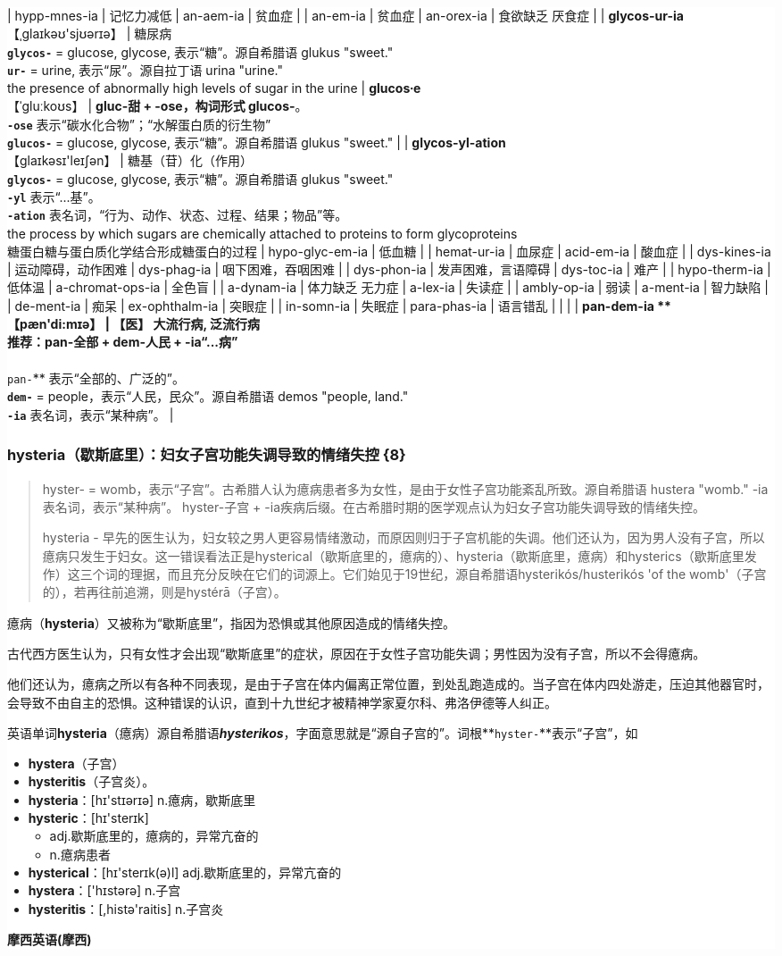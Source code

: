 | hypp-mnes-ia                                                 | 记忆力减低                                                   | an-aem-ia                                                    | 贫血症                                                       |
| an-em-ia                                                     | 贫血症                                                       | an-orex-ia                                                   | 食欲缺乏 厌食症                                              |
| **glycos-ur-ia** <br />【ˌglaɪkəʊ'sjʊərɪə】                  | 糖尿病<br />**`glycos-`** = glucose, glycose, 表示“糖”。源自希腊语 glukus "sweet."<br/>**`ur-`** = urine, 表示“尿”。源自拉丁语 urina "urine."<br />the presence of abnormally high levels of sugar in the urine | **glucos∙e** <br />【ˈɡluːkoʊs】                             | **gluc-甜 + -ose，构词形式 glucos-**。<br />**`-ose`** 表示“碳水化合物”；“水解蛋白质的衍生物”<br/>**`glucos-`** = glucose, glycose, 表示“糖”。源自希腊语 glukus "sweet." |
| **glycos-yl-ation**<br />【glaɪkəsɪ'leɪʃən】                 | 糖基（苷）化（作用）<br/>**`glycos-`** = glucose, glycose, 表示“糖”。源自希腊语 glukus "sweet."<br/>**`-yl`** 表示“...基”。<br/>**`-ation`** 表名词，“行为、动作、状态、过程、结果；物品”等。<br />the process by which sugars are chemically attached to proteins to form glycoproteins<br />糖蛋白糖与蛋白质化学结合形成糖蛋白的过程 | hypo-glyc-em-ia                                              | 低血糖                                                       |
| hemat-ur-ia                                                  | 血尿症                                                       | acid-em-ia                                                   | 酸血症                                                       |
| dys-kines-ia                                                 | 运动障碍，动作困难                                           | dys-phag-ia                                                  | 咽下困难，吞咽困难                                           |
| dys-phon-ia                                                  | 发声困难，言语障碍                                           | dys-toc-ia                                                   | 难产                                                         |
| hypo-therm-ia                                                | 低体温                                                       | a-chromat-ops-ia                                             | 全色盲                                                       |
| a-dynam-ia                                                   | 体力缺乏 无力症                                              | a-lex-ia                                                     | 失读症                                                       |
| ambly-op-ia                                                  | 弱读                                                         | a-ment-ia                                                    | 智力缺陷                                                     |
| de-ment-ia                                                   | 痴呆                                                         | ex-ophthalm-ia                                               | 突眼症                                                       |
| in-somn-ia                                                   | 失眠症                                                       | para-phas-ia                                                 | 语言错乱                                                     |
|                                                              |                                                              | **pan-dem-ia  ** <br />【pæn'di:mɪə】                        | 【医】 大流行病, 泛流行病<br/>推荐：pan-全部 + dem-人民 + -ia“...病”<br/><br/>**`pan-`** 表示“全部的、广泛的”。<br/>**`dem-`** = people，表示“人民，民众”。源自希腊语 demos "people, land."<br/>**`-ia`** 表名词，表示“某种病”。 |



### hysteria（歇斯底里）：妇女子宫功能失调导致的情绪失控 {8}

> hyster- = womb，表示“子宫”。古希腊人认为癔病患者多为女性，是由于女性子宫功能紊乱所致。源自希腊语 hustera "womb."
> -ia 表名词，表示“某种病”。 hyster-子宫 + -ia疾病后缀。在古希腊时期的医学观点认为妇女子宫功能失调导致的情绪失控。
>
> hysteria - 早先的医生认为，妇女较之男人更容易情绪激动，而原因则归于子宫机能的失调。他们还认为，因为男人没有子宫，所以癔病只发生于妇女。这一错误看法正是hysterical（歇斯底里的，癔病的）、hysteria（歇斯底里，癔病）和hysterics（歇斯底里发作）这三个词的理据，而且充分反映在它们的词源上。它们始见于19世纪，源自希腊语hysterikós/husterikós 'of the womb'（子宫的），若再往前追溯，则是hystérā（子宫）。

癔病（**hysteria**）又被称为“歇斯底里”，指因为恐惧或其他原因造成的情绪失控。

古代西方医生认为，只有女性才会出现“歇斯底里”的症状，原因在于女性子宫功能失调；男性因为没有子宫，所以不会得癔病。

他们还认为，癔病之所以有各种不同表现，是由于子宫在体内偏离正常位置，到处乱跑造成的。当子宫在体内四处游走，压迫其他器官时，会导致不由自主的恐惧。这种错误的认识，直到十九世纪才被精神学家夏尔科、弗洛伊德等人纠正。

英语单词**hysteria**（癔病）源自希腊语***hysterikos***，字面意思就是“源自子宫的”。词根**`hyster-`**表示“子宫”，如

- **hystera**（子宫）
- **hysteritis**（子宫炎）。
- **hysteria**：[hɪ'stɪərɪə] n.癔病，歇斯底里
- **hysteric**：[hɪ'sterɪk] 
  - adj.歇斯底里的，癔病的，异常亢奋的
  - n.癔病患者
- **hysterical**：[hɪ'sterɪk(ə)l] adj.歇斯底里的，异常亢奋的
- **hystera**：['hɪstərə] n.子宫
- **hysteritis**：[,histə'raitis] n.子宫炎



**摩西英语(摩西)**



[^2]: 摩西英语(摩西)<br/>flagellant ['flædʒ(ə)l(ə)nt] n.苦修者；执鞭抽打者，adj.伤人的；鞭打的。欧洲黑死病（black death）期间，欧洲人口减少了三分之一。由于医学不发达，没有人知道瘟疫的源头。死亡阴影中，人们开始用鞭打自己的方式进行忏悔，希望这样能洗净过去的罪恶，从而不被瘟疫感染。词根flag-表to strike。 <br/>n.<br/>1 . a penitent who whips himself or herself as a means of repentance <br/>2 . somebody who uses whipping to achieve pleasure 
[^4]: 词源说明(童理民)<br>1 - 来自 model 的法语拼写形式，即模子，模型，引申词义模具，铸模。字母 l,d 置换。<br>2 - 来自古古诺斯语 mygla,发霉，来自 PIE*meug,湿的，黏的，词源 mucus,muggy.由湿的引申词义发霉，发霉。-d,过去分词后缀，字母 g 脱落，比较 vagina,vanilla.<br>3 - 来自古英语 molde,泥土，散土，来自 PIE*mele,磨，词源同 meal,mill.由磨引申词义碎土，散土，腐叶土。
[^3]: nectar（甘露）：神的饮品。希腊神话众神饮用的琼浆玉液叫做nektar，由nek-（死亡）和-tar（战胜）组成，字面意思就是“战胜死亡”，据说神仙们饮用后可以永葆美貌并长生不老。英语单词nectar就来来源于此。nectar：['nektə] n.花蜜，甘露，琼浆玉液，神酒，美味的饮料 <br>nectarous：['nektərəs] adj.甘美的，神酒似的